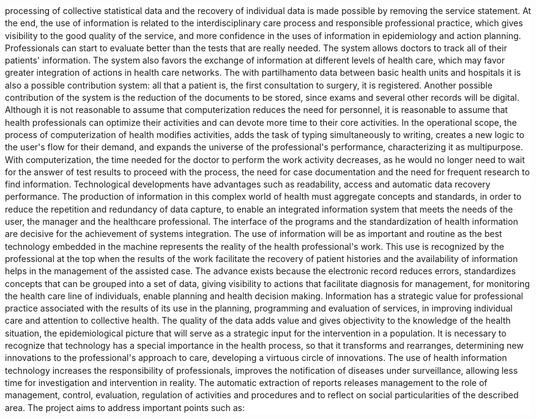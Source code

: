 processing of collective statistical data and the recovery of individual data is made
possible by removing the service statement. At the end, the use of information is related
to the interdisciplinary care process and responsible professional practice, which gives
visibility to the good quality of the service, and more confidence in the uses of
information in epidemiology and action planning. Professionals can start to evaluate
better than the tests that are really needed. The system allows doctors to track all of
their patients' information. The system also favors the exchange of information at
different levels of health care, which may favor greater integration of actions in health
care networks. The with partilhamento data between basic health units and hospitals it
is also a possible contribution system: all that a patient is, the first consultation to
surgery, it is registered. Another possible contribution of the system is the reduction of
the documents to be stored, since exams and several other records will be
digital. Although it is not reasonable to assume that computerization reduces the need
for personnel, it is reasonable to assume that health professionals can optimize their
activities and can devote more time to their core activities. In the operational scope, the
process of computerization of health modifies activities, adds the task of typing
simultaneously to writing, creates a new logic to the user's flow for their demand, and
expands the universe of the professional's performance, characterizing it as
multipurpose. With computerization, the time needed for the doctor to perform the work
activity decreases, as he would no longer need to wait for the answer of test results to
proceed with the process, the need for case documentation and the need for frequent
research to find information. Technological developments have advantages such as
readability, access and automatic data recovery performance. The production of
information in this complex world of health must aggregate concepts and standards, in
order to reduce the repetition and redundancy of data capture, to enable an integrated
information system that meets the needs of the user, the manager and the healthcare
professional. The interface of the programs and the standardization of health
information are decisive for the achievement of systems integration. The use of
information will be as important and routine as the best technology embedded in the
machine represents the reality of the health professional's work. This use is recognized
by the professional at the top when the results of the work facilitate the recovery of
patient histories and the availability of information helps in the management of the
assisted case. The advance exists because the electronic record reduces errors,
standardizes concepts that can be grouped into a set of data, giving visibility to actions
that facilitate diagnosis for management, for monitoring the health care line of
individuals, enable planning and health decision making. Information has a strategic
value for professional practice associated with the results of its use in the planning,
programming and evaluation of services, in improving individual care and attention to
collective health. The quality of the data adds value and gives objectivity to the
knowledge of the health situation, the epidemiological picture that will serve as a
strategic input for the intervention in a population. It is necessary to recognize that
technology has a special importance in the health process, so that it transforms and
rearranges, determining new innovations to the professional's approach to care,
developing a virtuous circle of innovations. The use of health information technology
increases the responsibility of professionals, improves the notification of diseases under
surveillance, allowing less time for investigation and intervention in reality. The
automatic extraction of reports releases management to the role of management,
control, evaluation, regulation of activities and procedures and to reflect on social
particularities of the described area. The project aims to address important points such
as:
